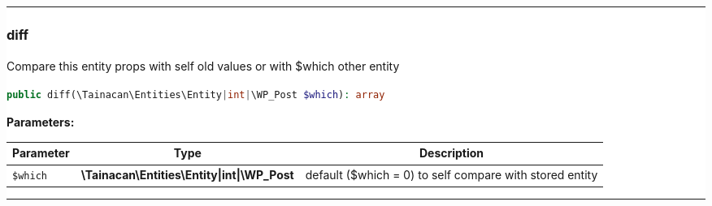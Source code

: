***

### diff

Compare this entity props with self old values or with $which other entity

```php
public diff(\Tainacan\Entities\Entity|int|\WP_Post $which): array
```

**Parameters:**

| Parameter | Type                                         | Description                                             |
|-----------|----------------------------------------------|---------------------------------------------------------|
| `$which`  | **\Tainacan\Entities\Entity\|int\|\WP_Post** | default ($which = 0) to self compare with stored entity |

***
